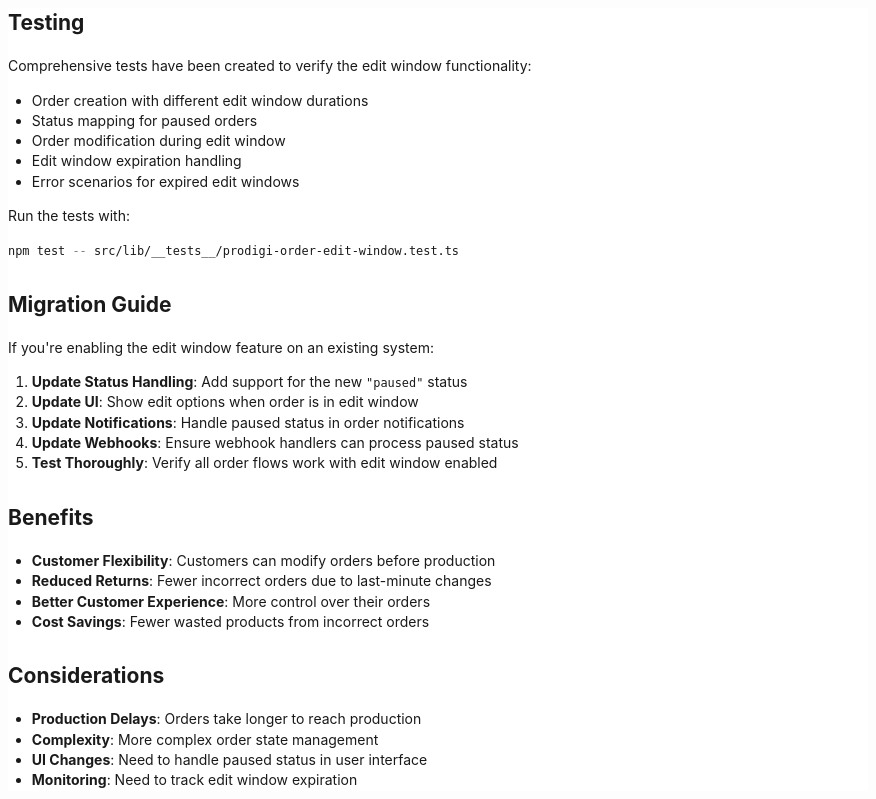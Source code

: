 ## Testing

Comprehensive tests have been created to verify the edit window functionality:

- Order creation with different edit window durations
- Status mapping for paused orders
- Order modification during edit window
- Edit window expiration handling
- Error scenarios for expired edit windows

Run the tests with:

```bash
npm test -- src/lib/__tests__/prodigi-order-edit-window.test.ts
```

## Migration Guide

If you're enabling the edit window feature on an existing system:

1. **Update Status Handling**: Add support for the new `"paused"` status
2. **Update UI**: Show edit options when order is in edit window
3. **Update Notifications**: Handle paused status in order notifications
4. **Update Webhooks**: Ensure webhook handlers can process paused status
5. **Test Thoroughly**: Verify all order flows work with edit window enabled

## Benefits

- **Customer Flexibility**: Customers can modify orders before production
- **Reduced Returns**: Fewer incorrect orders due to last-minute changes
- **Better Customer Experience**: More control over their orders
- **Cost Savings**: Fewer wasted products from incorrect orders

## Considerations

- **Production Delays**: Orders take longer to reach production
- **Complexity**: More complex order state management
- **UI Changes**: Need to handle paused status in user interface
- **Monitoring**: Need to track edit window expiration
